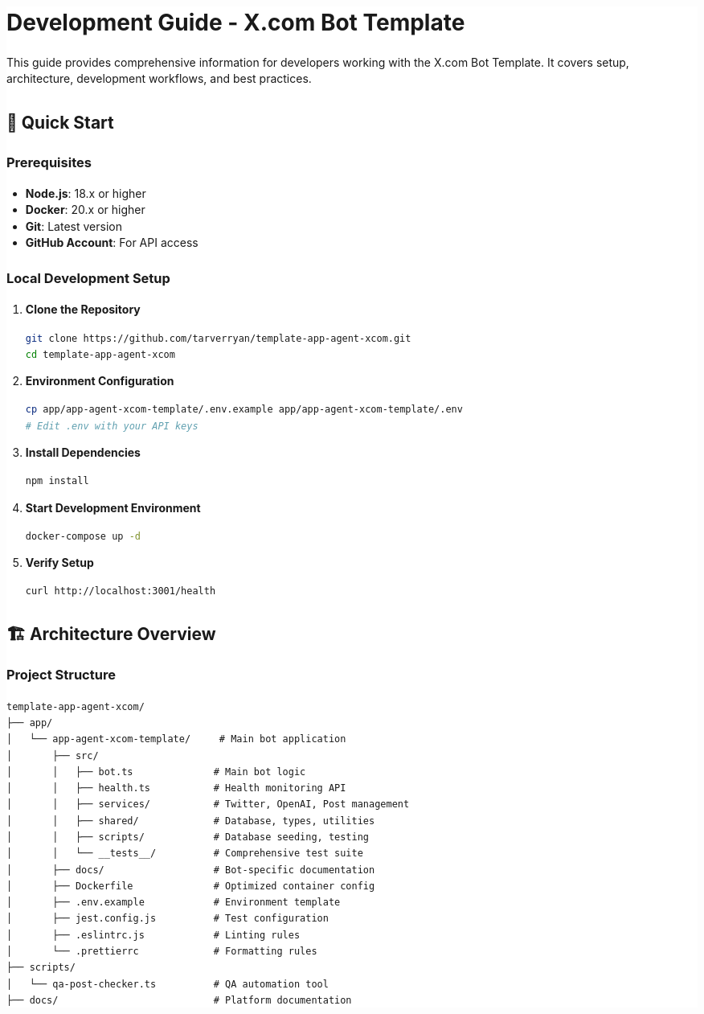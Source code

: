 # Development Guide - X.com Bot Template

This guide provides comprehensive information for developers working with the X.com Bot Template. It covers setup, architecture, development workflows, and best practices.

## 🚀 Quick Start

### Prerequisites
- **Node.js**: 18.x or higher
- **Docker**: 20.x or higher
- **Git**: Latest version
- **GitHub Account**: For API access

### Local Development Setup

1. **Clone the Repository**
   ```bash
   git clone https://github.com/tarverryan/template-app-agent-xcom.git
   cd template-app-agent-xcom
   ```

2. **Environment Configuration**
   ```bash
   cp app/app-agent-xcom-template/.env.example app/app-agent-xcom-template/.env
   # Edit .env with your API keys
   ```

3. **Install Dependencies**
   ```bash
   npm install
   ```

4. **Start Development Environment**
   ```bash
   docker-compose up -d
   ```

5. **Verify Setup**
   ```bash
   curl http://localhost:3001/health
   ```

## 🏗️ Architecture Overview

### Project Structure
```
template-app-agent-xcom/
├── app/
│   └── app-agent-xcom-template/     # Main bot application
│       ├── src/
│       │   ├── bot.ts              # Main bot logic
│       │   ├── health.ts           # Health monitoring API
│       │   ├── services/           # Twitter, OpenAI, Post management
│       │   ├── shared/             # Database, types, utilities
│       │   ├── scripts/            # Database seeding, testing
│       │   └── __tests__/          # Comprehensive test suite
│       ├── docs/                   # Bot-specific documentation
│       ├── Dockerfile              # Optimized container config
│       ├── .env.example            # Environment template
│       ├── jest.config.js          # Test configuration
│       ├── .eslintrc.js            # Linting rules
│       └── .prettierrc             # Formatting rules
├── scripts/
│   └── qa-post-checker.ts          # QA automation tool
├── docs/                           # Platform documentation
```